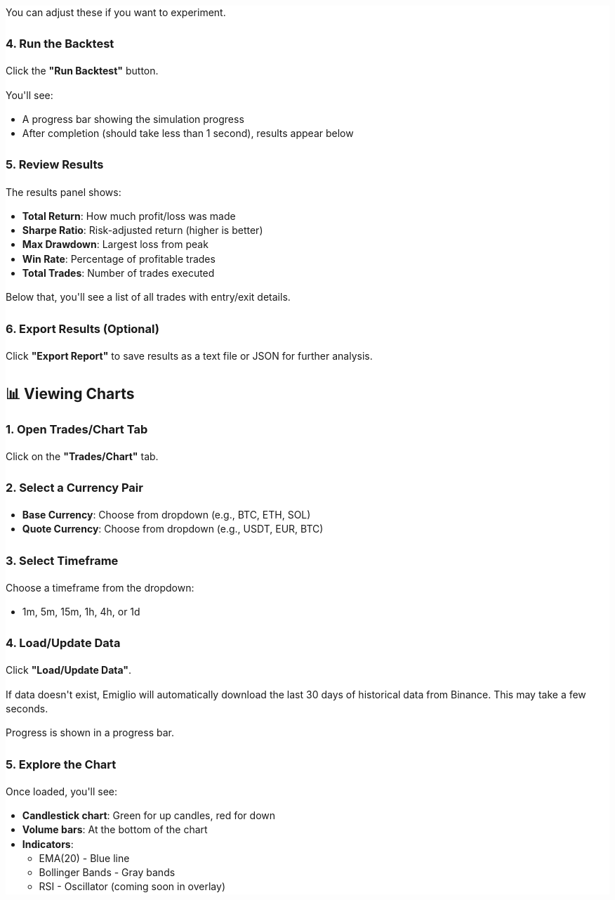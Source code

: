 You can adjust these if you want to experiment.

### 4. Run the Backtest

Click the **"Run Backtest"** button.

You'll see:
- A progress bar showing the simulation progress
- After completion (should take less than 1 second), results appear below

### 5. Review Results

The results panel shows:
- **Total Return**: How much profit/loss was made
- **Sharpe Ratio**: Risk-adjusted return (higher is better)
- **Max Drawdown**: Largest loss from peak
- **Win Rate**: Percentage of profitable trades
- **Total Trades**: Number of trades executed

Below that, you'll see a list of all trades with entry/exit details.

### 6. Export Results (Optional)

Click **"Export Report"** to save results as a text file or JSON for further analysis.

## 📊 Viewing Charts

### 1. Open Trades/Chart Tab

Click on the **"Trades/Chart"** tab.

### 2. Select a Currency Pair

- **Base Currency**: Choose from dropdown (e.g., BTC, ETH, SOL)
- **Quote Currency**: Choose from dropdown (e.g., USDT, EUR, BTC)

### 3. Select Timeframe

Choose a timeframe from the dropdown:
- 1m, 5m, 15m, 1h, 4h, or 1d

### 4. Load/Update Data

Click **"Load/Update Data"**.

If data doesn't exist, Emiglio will automatically download the last 30 days of historical data from Binance. This may take a few seconds.

Progress is shown in a progress bar.

### 5. Explore the Chart

Once loaded, you'll see:
- **Candlestick chart**: Green for up candles, red for down
- **Volume bars**: At the bottom of the chart
- **Indicators**:
  - EMA(20) - Blue line
  - Bollinger Bands - Gray bands
  - RSI - Oscillator (coming soon in overlay)
